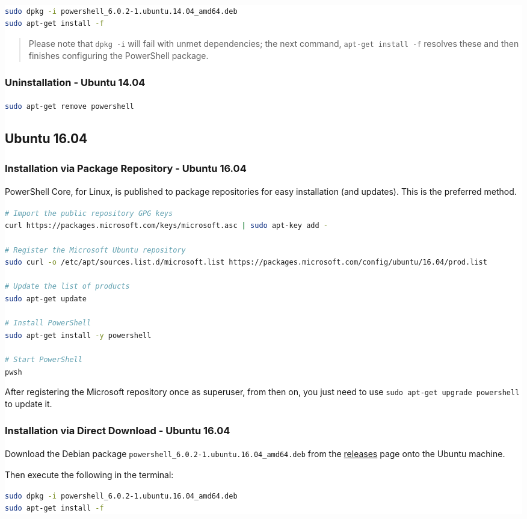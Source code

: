 ```sh
sudo dpkg -i powershell_6.0.2-1.ubuntu.14.04_amd64.deb
sudo apt-get install -f
```

> Please note that `dpkg -i` will fail with unmet dependencies;
> the next command, `apt-get install -f` resolves these
> and then finishes configuring the PowerShell package.

### Uninstallation - Ubuntu 14.04

```sh
sudo apt-get remove powershell
```

## Ubuntu 16.04

### Installation via Package Repository - Ubuntu 16.04

PowerShell Core, for Linux, is published to package repositories for easy installation (and updates).
This is the preferred method.

```sh
# Import the public repository GPG keys
curl https://packages.microsoft.com/keys/microsoft.asc | sudo apt-key add -

# Register the Microsoft Ubuntu repository
sudo curl -o /etc/apt/sources.list.d/microsoft.list https://packages.microsoft.com/config/ubuntu/16.04/prod.list

# Update the list of products
sudo apt-get update

# Install PowerShell
sudo apt-get install -y powershell

# Start PowerShell
pwsh
```

After registering the Microsoft repository once as superuser,
from then on, you just need to use `sudo apt-get upgrade powershell` to update it.

### Installation via Direct Download - Ubuntu 16.04

Download the Debian package
`powershell_6.0.2-1.ubuntu.16.04_amd64.deb`
from the [releases][] page onto the Ubuntu machine.

Then execute the following in the terminal:

```sh
sudo dpkg -i powershell_6.0.2-1.ubuntu.16.04_amd64.deb
sudo apt-get install -f
```


[u14]: #ubuntu-1404
[u16]: #ubuntu-1604
[u17]: #ubuntu-1704
[deb8]: #debian-8
[deb9]: #debian-9
[cos]: #centos-7
[rhel7]: #red-hat-enterprise-linux-rhel-7
[opensuse]: #opensuse-422
[fed25]: #fedora-25
[fed26]: #fedora-26
[arch]: #arch-linux
[kali]: #kali
[rasp]: #raspbian
[lai]: #linux-appimage
[mac]: #macos-1012
[tar]: #binary-archives
[CentOS 7]: https://www.centos.org/download/
[Arch Linux]: https://www.archlinux.org/download/
[arch-release]: https://aur.archlinux.org/packages/powershell/
[arch-git]: https://aur.archlinux.org/packages/powershell-git/
[arch-bin]: https://aur.archlinux.org/packages/powershell-bin/
[appimage]: http://appimage.org/
[amazon-dockerfile]: https://github.com/PowerShell/PowerShell/blob/master/docker/community/amazonlinux/Dockerfile
[releases]: https://github.com/PowerShell/PowerShell/releases/latest
[xdg-bds]: https://specifications.freedesktop.org/basedir-spec/basedir-spec-latest.html